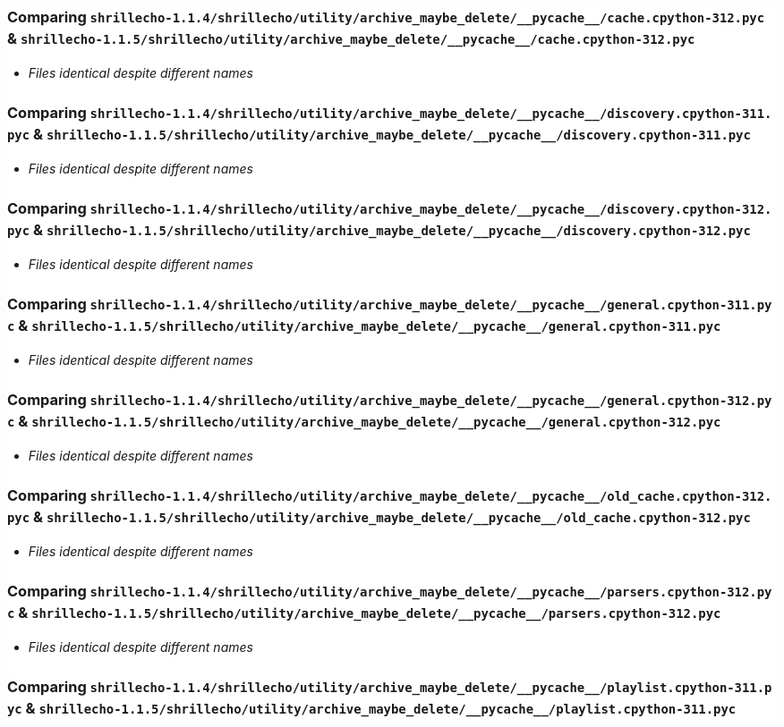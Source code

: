 ### Comparing `shrillecho-1.1.4/shrillecho/utility/archive_maybe_delete/__pycache__/cache.cpython-312.pyc` & `shrillecho-1.1.5/shrillecho/utility/archive_maybe_delete/__pycache__/cache.cpython-312.pyc`

 * *Files identical despite different names*

### Comparing `shrillecho-1.1.4/shrillecho/utility/archive_maybe_delete/__pycache__/discovery.cpython-311.pyc` & `shrillecho-1.1.5/shrillecho/utility/archive_maybe_delete/__pycache__/discovery.cpython-311.pyc`

 * *Files identical despite different names*

### Comparing `shrillecho-1.1.4/shrillecho/utility/archive_maybe_delete/__pycache__/discovery.cpython-312.pyc` & `shrillecho-1.1.5/shrillecho/utility/archive_maybe_delete/__pycache__/discovery.cpython-312.pyc`

 * *Files identical despite different names*

### Comparing `shrillecho-1.1.4/shrillecho/utility/archive_maybe_delete/__pycache__/general.cpython-311.pyc` & `shrillecho-1.1.5/shrillecho/utility/archive_maybe_delete/__pycache__/general.cpython-311.pyc`

 * *Files identical despite different names*

### Comparing `shrillecho-1.1.4/shrillecho/utility/archive_maybe_delete/__pycache__/general.cpython-312.pyc` & `shrillecho-1.1.5/shrillecho/utility/archive_maybe_delete/__pycache__/general.cpython-312.pyc`

 * *Files identical despite different names*

### Comparing `shrillecho-1.1.4/shrillecho/utility/archive_maybe_delete/__pycache__/old_cache.cpython-312.pyc` & `shrillecho-1.1.5/shrillecho/utility/archive_maybe_delete/__pycache__/old_cache.cpython-312.pyc`

 * *Files identical despite different names*

### Comparing `shrillecho-1.1.4/shrillecho/utility/archive_maybe_delete/__pycache__/parsers.cpython-312.pyc` & `shrillecho-1.1.5/shrillecho/utility/archive_maybe_delete/__pycache__/parsers.cpython-312.pyc`

 * *Files identical despite different names*

### Comparing `shrillecho-1.1.4/shrillecho/utility/archive_maybe_delete/__pycache__/playlist.cpython-311.pyc` & `shrillecho-1.1.5/shrillecho/utility/archive_maybe_delete/__pycache__/playlist.cpython-311.pyc`
